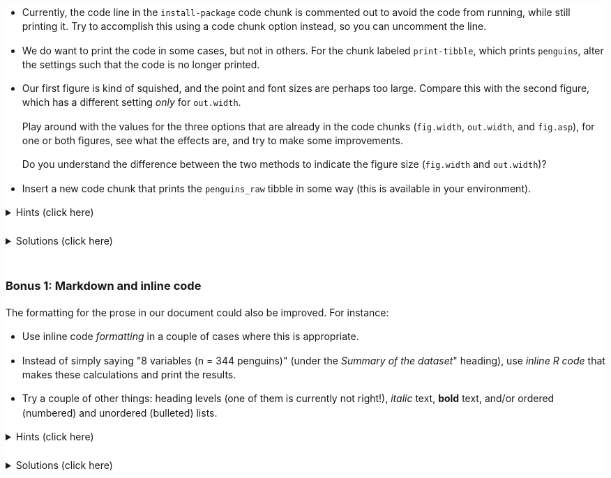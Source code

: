 -   Currently, the code line in the `install-package` code chunk is commented out to avoid the code from running, while still printing it. Try to accomplish this using a code chunk option instead, so you can uncomment the line.

-   We do want to print the code in some cases, but not in others. For the chunk labeled `print-tibble`, which prints `penguins`, alter the settings such that the code is no longer printed.

-   Our first figure is kind of squished, and the point and font sizes are perhaps too large. Compare this with the second figure, which has a different setting *only* for `out.width`.

    Play around with the values for the three options that are already in the code chunks (`fig.width`, `out.width`, and `fig.asp`), for one or both figures, see what the effects are, and try to make some improvements.

    Do you understand the difference between the two methods to indicate the figure size (`fig.width` and `out.width`)?

-   Insert a new code chunk that prints the `penguins_raw` tibble in some way (this is available in your environment).

<details><summary>
Hints (click here)
</summary></details>

<br>

<details><summary>
Solutions (click here)
</summary></details>

</div>

</div>

<br>

<div class="puzzle">

<div>

### Bonus 1: Markdown and inline code

The formatting for the prose in our document could also be improved. For instance:

-   Use inline code *formatting* in a couple of cases where this is appropriate.

-   Instead of simply saying "8 variables (n = 344 penguins)" (under the *Summary of the dataset*\" heading), use *inline R code* that makes these calculations and print the results.

-   Try a couple of other things: heading levels (one of them is currently not right!), *italic* text, **bold** text, and/or ordered (numbered) and unordered (bulleted) lists.

<details><summary>
Hints (click here)
</summary></details>

<br>

<details><summary>
Solutions (click here)
</summary></details>
